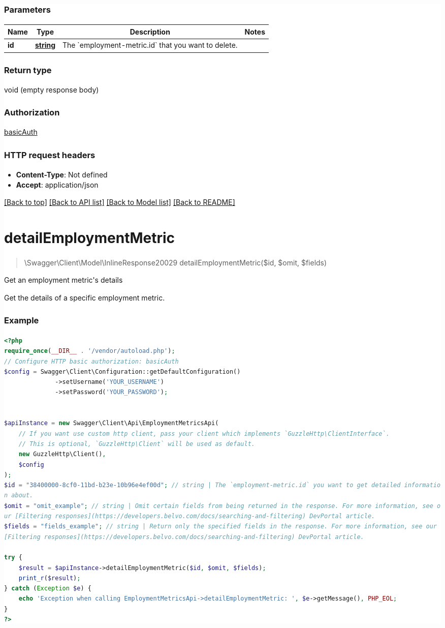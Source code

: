 ### Parameters

Name | Type | Description  | Notes
------------- | ------------- | ------------- | -------------
 **id** | [**string**](../Model/.md)| The &#x60;employment-metric.id&#x60; that you want to delete. |

### Return type

void (empty response body)

### Authorization

[basicAuth](../../README.md#basicAuth)

### HTTP request headers

 - **Content-Type**: Not defined
 - **Accept**: application/json

[[Back to top]](#) [[Back to API list]](../../README.md#documentation-for-api-endpoints) [[Back to Model list]](../../README.md#documentation-for-models) [[Back to README]](../../README.md)

# **detailEmploymentMetric**
> \Swagger\Client\Model\InlineResponse20029 detailEmploymentMetric($id, $omit, $fields)

Get an employment metric's details

Get the details of a specific employment metric.

### Example
```php
<?php
require_once(__DIR__ . '/vendor/autoload.php');
// Configure HTTP basic authorization: basicAuth
$config = Swagger\Client\Configuration::getDefaultConfiguration()
              ->setUsername('YOUR_USERNAME')
              ->setPassword('YOUR_PASSWORD');


$apiInstance = new Swagger\Client\Api\EmploymentMetricsApi(
    // If you want use custom http client, pass your client which implements `GuzzleHttp\ClientInterface`.
    // This is optional, `GuzzleHttp\Client` will be used as default.
    new GuzzleHttp\Client(),
    $config
);
$id = "38400000-8cf0-11bd-b23e-10b96e4ef00d"; // string | The `employment-metric.id` you want to get detailed information about.
$omit = "omit_example"; // string | Omit certain fields from being returned in the response. For more information, see our [Filtering responses](https://developers.belvo.com/docs/searching-and-filtering) DevPortal article.
$fields = "fields_example"; // string | Return only the specified fields in the response. For more information, see our [Filtering responses](https://developers.belvo.com/docs/searching-and-filtering) DevPortal article.

try {
    $result = $apiInstance->detailEmploymentMetric($id, $omit, $fields);
    print_r($result);
} catch (Exception $e) {
    echo 'Exception when calling EmploymentMetricsApi->detailEmploymentMetric: ', $e->getMessage(), PHP_EOL;
}
?>
```